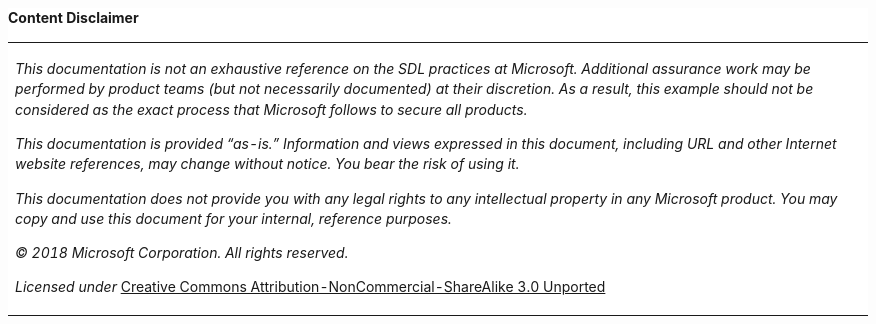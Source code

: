 **Content Disclaimer**

<table>
<tbody>
<tr class="odd">
<td><p><em>This documentation is not an exhaustive reference on the SDL practices at Microsoft. Additional assurance work may be performed by product teams (but not necessarily documented) at their discretion. As a result, this example should not be considered as the exact process that Microsoft follows to secure all products. </em></p>
<p><em>This documentation is provided “as-is.” Information and views expressed in this document, including URL and other Internet website references, may change without notice. You bear the risk of using it. </em></p>
<p><em>This documentation does not provide you with any legal rights to any intellectual property in any Microsoft product. You may copy and use this document for your internal, reference purposes. </em></p>
<p><em>© 2018 Microsoft Corporation. All rights reserved.</em></p>
<p><em>Licensed under</em> <a href="https://creativecommons.org/licenses/by-nc-sa/3.0/">Creative Commons Attribution-NonCommercial-ShareAlike 3.0 Unported</a></p></td>
</tr>
</tbody>
</table>
